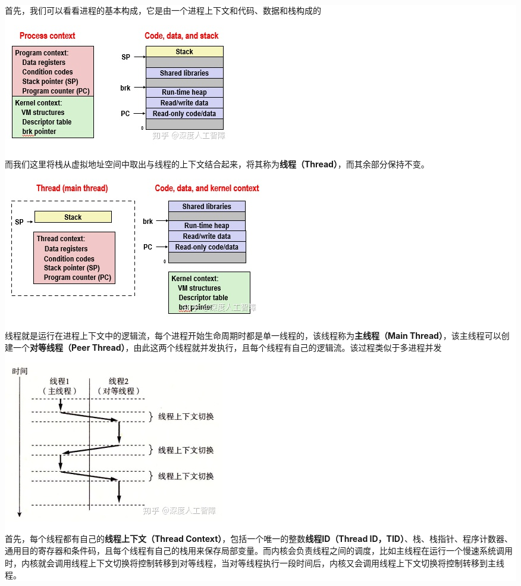 首先，我们可以看看进程的基本构成，它是由一个进程上下文和代码、数据和栈构成的

![img](./images/484.jpg)

而我们这里将栈从虚拟地址空间中取出与线程的上下文结合起来，将其称为**线程（Thread）**，而其余部分保持不变。

![img](./images/485.jpg)

线程就是运行在进程上下文中的逻辑流，每个进程开始生命周期时都是单一线程的，该线程称为**主线程（Main Thread）**，该主线程可以创建一个**对等线程（Peer Thread）**，由此这两个线程就并发执行，且每个线程有自己的逻辑流。该过程类似于多进程并发

![img](./images/486.jpg)

首先，每个线程都有自己的**线程上下文（Thread Context）**，包括一个唯一的整数**线程ID（Thread ID，TID）**、栈、栈指针、程序计数器、通用目的寄存器和条件码，且每个线程有自己的栈用来保存局部变量。而内核会负责线程之间的调度，比如主线程在运行一个慢速系统调用时，内核就会调用线程上下文切换将控制转移到对等线程，当对等线程执行一段时间后，内核又会调用线程上下文切换将控制转移到主线程。
